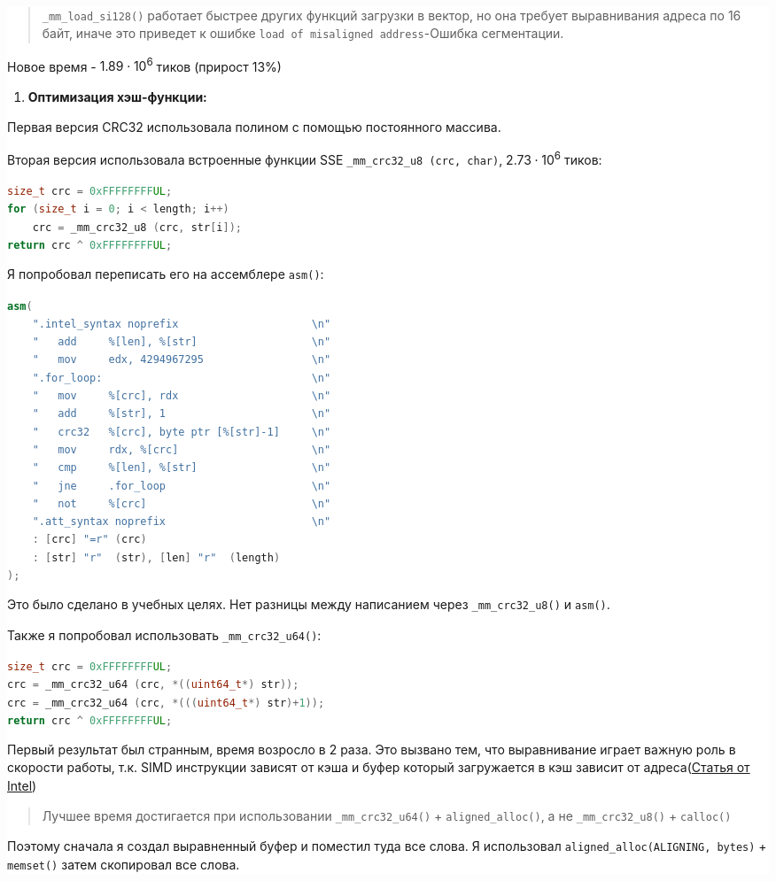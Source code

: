 > `_mm_load_si128()` работает быстрее других функций загрузки в вектор, но она требует выравнивания адреса по 16 байт, иначе это приведет к ошибке `load of misaligned address`-Ошибка сегментации.

Новое время - $1.89 \cdot 10^6$ тиков (прирост 13%)

1. **Оптимизация хэш-функции:**

Первая версия CRC32 использовала полином с помощью постоянного массива.

Вторая версия использовала встроенные функции SSE `_mm_crc32_u8 (crc, char)`, $2.73 \cdot 10^6$ тиков:

```cpp
size_t crc = 0xFFFFFFFFUL;
for (size_t i = 0; i < length; i++)
    crc = _mm_crc32_u8 (crc, str[i]);
return crc ^ 0xFFFFFFFFUL;
```

Я попробовал переписать его на ассемблере `asm()`:

```cpp
asm(
    ".intel_syntax noprefix                     \n"
    "   add     %[len], %[str]                  \n"
    "   mov     edx, 4294967295                 \n"
    ".for_loop:                                 \n"
    "   mov     %[crc], rdx                     \n"
    "   add     %[str], 1                       \n"
    "   crc32   %[crc], byte ptr [%[str]-1]     \n"
    "   mov     rdx, %[crc]                     \n"
    "   cmp     %[len], %[str]                  \n"
    "   jne     .for_loop                       \n"
    "   not     %[crc]                          \n"
    ".att_syntax noprefix                       \n"
    : [crc] "=r" (crc)
    : [str] "r"  (str), [len] "r"  (length)
);
```
Это было сделано в учебных целях. Нет разницы между написанием через `_mm_crc32_u8()` и `asm()`.

Также я попробовал использовать `_mm_crc32_u64()`:

```cpp
size_t crc = 0xFFFFFFFFUL;
crc = _mm_crc32_u64 (crc, *((uint64_t*) str));
crc = _mm_crc32_u64 (crc, *(((uint64_t*) str)+1));
return crc ^ 0xFFFFFFFFUL;
```

Первый результат был странным, время возросло в 2 раза. Это вызвано тем, что выравнивание играет важную роль в скорости работы, т.к. SIMD инструкции зависят от кэша и буфер который загружается в кэш зависит от адреса([Статья от Intel](https://habr.com/ru/companies/intel/articles/262933/))

> Лучшее время достигается при использовании `_mm_crc32_u64()` + `aligned_alloc()`, а не `_mm_crc32_u8()` + `calloc()`

Поэтому сначала я создал выравненный буфер и поместил туда все слова.
Я использовал `aligned_alloc(ALIGNING, bytes)` + `memset()` затем скопировал все слова.
